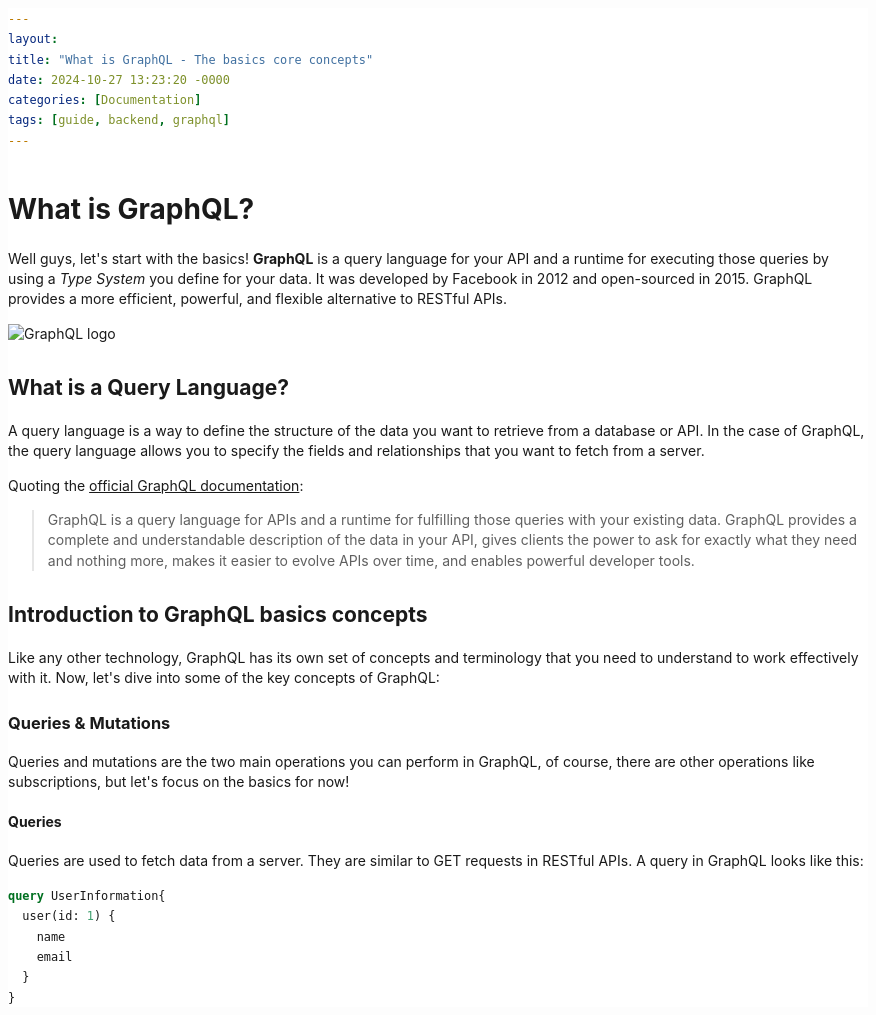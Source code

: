 ```yaml
---
layout:
title: "What is GraphQL - The basics core concepts"
date: 2024-10-27 13:23:20 -0000
categories: [Documentation]
tags: [guide, backend, graphql]
---
```


# What is GraphQL?
Well guys, let's start with the basics! **GraphQL** is a query language for your API and a runtime for executing those queries by using a _Type System_ you define for your data. It was developed by Facebook in 2012 and open-sourced in 2015. GraphQL provides a more efficient, powerful, and flexible alternative to RESTful APIs.

![GraphQL logo](https://everyday.codes/wp-content/uploads/2019/12/og_image.png)

## What is a Query Language?
A query language is a way to define the structure of the data you want to retrieve from a database or API. In the case of GraphQL, the query language allows you to specify the fields and relationships that you want to fetch from a server.

Quoting the [official GraphQL documentation](https://graphql.org/learn/):
> GraphQL is a query language for APIs and a runtime for fulfilling those queries with your existing data. GraphQL provides a complete and understandable description of the data in your API, gives clients the power to ask for exactly what they need and nothing more, makes it easier to evolve APIs over time, and enables powerful developer tools.

## Introduction to GraphQL basics concepts
Like any other technology, GraphQL has its own set of concepts and terminology that you need to understand to work effectively with it. Now, let's dive into some of the key concepts of GraphQL:

### Queries & Mutations
Queries and mutations are the two main operations you can perform in GraphQL, of course, there are other operations like subscriptions, but let's focus on the basics for now!

#### Queries
Queries are used to fetch data from a server. They are similar to GET requests in RESTful APIs. A query in GraphQL looks like this:

```graphql
query UserInformation{
  user(id: 1) {
    name
    email
  }
}
```
